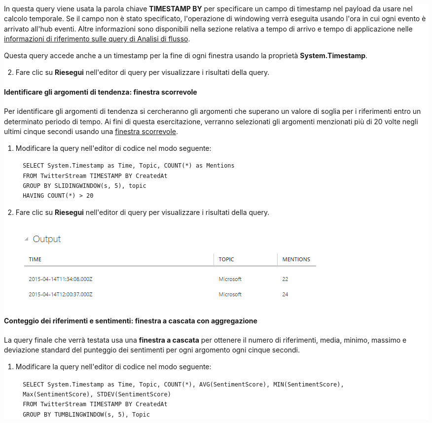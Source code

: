    In questa query viene usata la parola chiave **TIMESTAMP BY** per specificare un campo di timestamp nel payload da usare nel calcolo temporale. Se il campo non è stato specificato, l'operazione di windowing verrà eseguita usando l'ora in cui ogni evento è arrivato all'hub eventi.  Altre informazioni sono disponibili nella sezione relativa a tempo di arrivo e tempo di applicazione nelle [informazioni di riferimento sulle query di Analisi di flusso](https://msdn.microsoft.com/library/azure/dn834998.aspx).
   
   Questa query accede anche a un timestamp per la fine di ogni finestra usando la proprietà **System.Timestamp**.
   
2. Fare clic su **Riesegui** nell'editor di query per visualizzare i risultati della query.

#### <a name="identify-trending-topics-sliding-window"></a>Identificare gli argomenti di tendenza: finestra scorrevole
Per identificare gli argomenti di tendenza si cercheranno gli argomenti che superano un valore di soglia per i riferimenti entro un determinato periodo di tempo. Ai fini di questa esercitazione, verranno selezionati gli argomenti menzionati più di 20 volte negli ultimi cinque secondi usando una [finestra scorrevole](https://msdn.microsoft.com/library/azure/dn835051.aspx).

1. Modificare la query nell'editor di codice nel modo seguente:  
   
   ```
     SELECT System.Timestamp as Time, Topic, COUNT(*) as Mentions
     FROM TwitterStream TIMESTAMP BY CreatedAt
     GROUP BY SLIDINGWINDOW(s, 5), topic
     HAVING COUNT(*) > 20
   ```
   
2. Fare clic su **Riesegui** nell'editor di query per visualizzare i risultati della query.  
   
   ![Output della query della finestra scorrevole](./media/stream-analytics-twitter-sentiment-analysis-trends/stream-analytics-query-output.png)
   
#### <a name="count-of-mentions-and-sentiment-tumbling-window-with-aggregation"></a>Conteggio dei riferimenti e sentimenti: finestra a cascata con aggregazione
La query finale che verrà testata usa una **finestra a cascata** per ottenere il numero di riferimenti, media, minimo, massimo e deviazione standard del punteggio dei sentimenti per ogni argomento ogni cinque secondi.

1. Modificare la query nell'editor di codice nel modo seguente:  
   
   ```
     SELECT System.Timestamp as Time, Topic, COUNT(*), AVG(SentimentScore), MIN(SentimentScore),
     Max(SentimentScore), STDEV(SentimentScore)
     FROM TwitterStream TIMESTAMP BY CreatedAt
     GROUP BY TUMBLINGWINDOW(s, 5), Topic
   ```     
